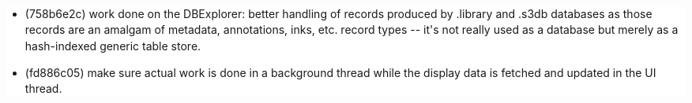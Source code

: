 * (758b6e2c) work done on the DBExplorer: better handling of records produced by .library and .s3db databases as those records are an amalgam of metadata, annotations, inks, etc. record types -- it's not really used as a database but merely as a hash-indexed generic table store.

* (fd886c05) make sure actual work is done in a background thread while the display data is fetched and updated in the UI thread.

